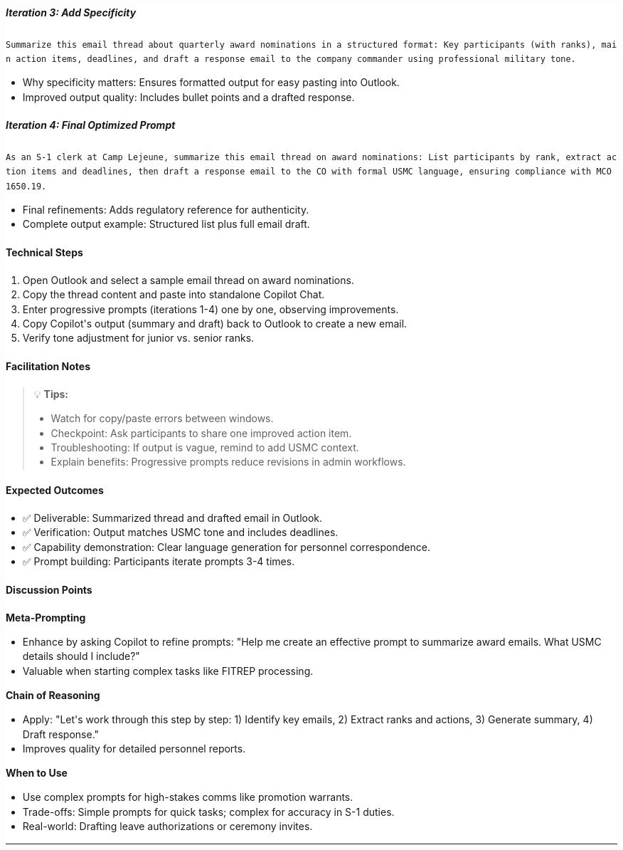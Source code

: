 ##### Iteration 3: Add Specificity
```
Summarize this email thread about quarterly award nominations in a structured format: Key participants (with ranks), main action items, deadlines, and draft a response email to the company commander using professional military tone.
```
- Why specificity matters: Ensures formatted output for easy pasting into Outlook.
- Improved output quality: Includes bullet points and a drafted response.

##### Iteration 4: Final Optimized Prompt
```
As an S-1 clerk at Camp Lejeune, summarize this email thread on award nominations: List participants by rank, extract action items and deadlines, then draft a response email to the CO with formal USMC language, ensuring compliance with MCO 1650.19.
```
- Final refinements: Adds regulatory reference for authenticity.
- Complete output example: Structured list plus full email draft.

#### Technical Steps
1. Open Outlook and select a sample email thread on award nominations.
2. Copy the thread content and paste into standalone Copilot Chat.
3. Enter progressive prompts (iterations 1-4) one by one, observing improvements.
4. Copy Copilot's output (summary and draft) back to Outlook to create a new email.
5. Verify tone adjustment for junior vs. senior ranks.

#### Facilitation Notes
> 💡 **Tips:**
> - Watch for copy/paste errors between windows.
> - Checkpoint: Ask participants to share one improved action item.
> - Troubleshooting: If output is vague, remind to add USMC context.
> - Explain benefits: Progressive prompts reduce revisions in admin workflows.

#### Expected Outcomes
- ✅ Deliverable: Summarized thread and drafted email in Outlook.
- ✅ Verification: Output matches USMC tone and includes deadlines.
- ✅ Capability demonstration: Clear language generation for personnel correspondence.
- ✅ Prompt building: Participants iterate prompts 3-4 times.

#### Discussion Points

**Meta-Prompting**
- Enhance by asking Copilot to refine prompts: "Help me create an effective prompt to summarize award emails. What USMC details should I include?"
- Valuable when starting complex tasks like FITREP processing.

**Chain of Reasoning**
- Apply: "Let's work through this step by step: 1) Identify key emails, 2) Extract ranks and actions, 3) Generate summary, 4) Draft response."
- Improves quality for detailed personnel reports.

**When to Use**
- Use complex prompts for high-stakes comms like promotion warrants.
- Trade-offs: Simple prompts for quick tasks; complex for accuracy in S-1 duties.
- Real-world: Drafting leave authorizations or ceremony invites.

---